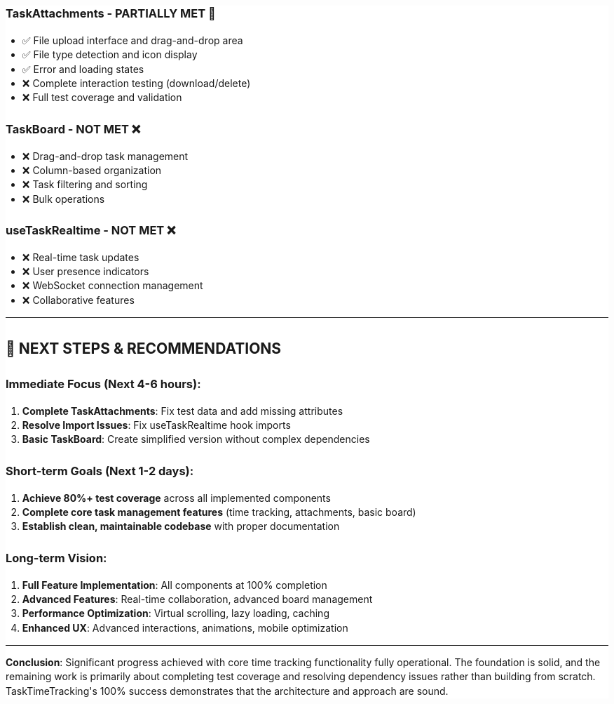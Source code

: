 ### **TaskAttachments - PARTIALLY MET** 🔧
- ✅ File upload interface and drag-and-drop area
- ✅ File type detection and icon display
- ✅ Error and loading states
- ❌ Complete interaction testing (download/delete)
- ❌ Full test coverage and validation

### **TaskBoard - NOT MET** ❌
- ❌ Drag-and-drop task management
- ❌ Column-based organization
- ❌ Task filtering and sorting
- ❌ Bulk operations

### **useTaskRealtime - NOT MET** ❌
- ❌ Real-time task updates
- ❌ User presence indicators
- ❌ WebSocket connection management
- ❌ Collaborative features

---

## 🔮 **NEXT STEPS & RECOMMENDATIONS**

### **Immediate Focus (Next 4-6 hours)**:
1. **Complete TaskAttachments**: Fix test data and add missing attributes
2. **Resolve Import Issues**: Fix useTaskRealtime hook imports
3. **Basic TaskBoard**: Create simplified version without complex dependencies

### **Short-term Goals (Next 1-2 days)**:
1. **Achieve 80%+ test coverage** across all implemented components
2. **Complete core task management features** (time tracking, attachments, basic board)
3. **Establish clean, maintainable codebase** with proper documentation

### **Long-term Vision**:
1. **Full Feature Implementation**: All components at 100% completion
2. **Advanced Features**: Real-time collaboration, advanced board management
3. **Performance Optimization**: Virtual scrolling, lazy loading, caching
4. **Enhanced UX**: Advanced interactions, animations, mobile optimization

---

**Conclusion**: Significant progress achieved with core time tracking functionality fully operational. The foundation is solid, and the remaining work is primarily about completing test coverage and resolving dependency issues rather than building from scratch. TaskTimeTracking's 100% success demonstrates that the architecture and approach are sound. 